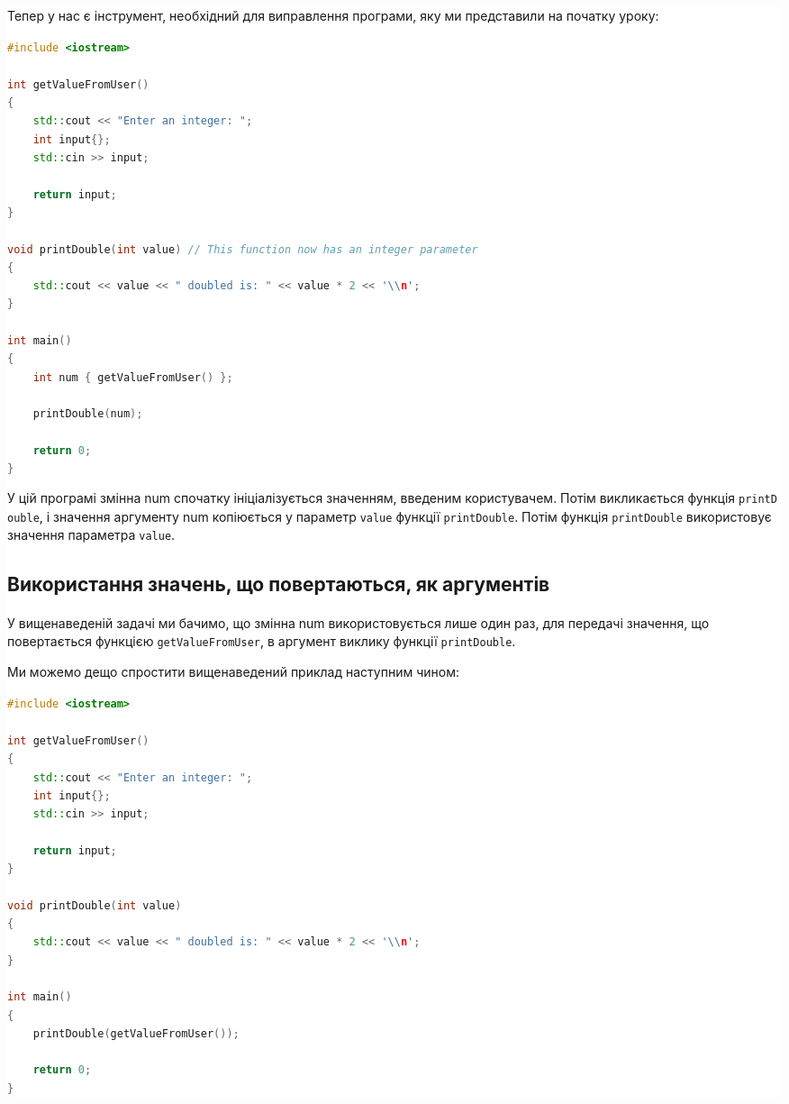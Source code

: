 Тепер у нас є інструмент, необхідний для виправлення програми, яку ми представили на початку уроку:

```cpp
#include <iostream>

int getValueFromUser()
{
 	std::cout << "Enter an integer: ";
	int input{};
	std::cin >> input;

	return input;
}

void printDouble(int value) // This function now has an integer parameter
{
	std::cout << value << " doubled is: " << value * 2 << '\\n';
}

int main()
{
	int num { getValueFromUser() };

	printDouble(num);

	return 0;
}
```

У цій програмі змінна num спочатку ініціалізується значенням, введеним користувачем. Потім викликається функція `printDouble`, і значення аргументу num копіюється у параметр `value` функції `printDouble`. Потім функція `printDouble` використовує значення параметра `value`.

## Використання значень, що повертаються, як аргументів

У вищенаведеній задачі ми бачимо, що змінна num використовується лише один раз, для передачі значення, що повертається функцією `getValueFromUser`, в аргумент виклику функції `printDouble`.

Ми можемо дещо спростити вищенаведений приклад наступним чином:

```cpp
#include <iostream>

int getValueFromUser()
{
 	std::cout << "Enter an integer: ";
	int input{};
	std::cin >> input;

	return input;
}

void printDouble(int value)
{
	std::cout << value << " doubled is: " << value * 2 << '\\n';
}

int main()
{
	printDouble(getValueFromUser());

	return 0;
}
```
